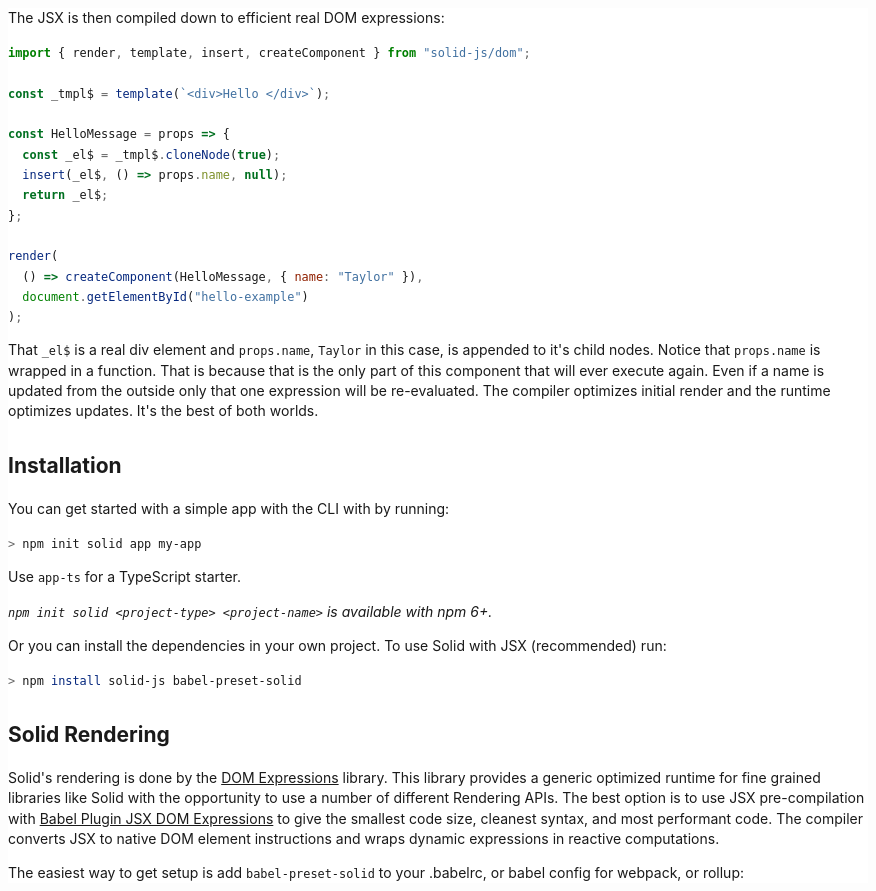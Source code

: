 The JSX is then compiled down to efficient real DOM expressions:

```js
import { render, template, insert, createComponent } from "solid-js/dom";

const _tmpl$ = template(`<div>Hello </div>`);

const HelloMessage = props => {
  const _el$ = _tmpl$.cloneNode(true);
  insert(_el$, () => props.name, null);
  return _el$;
};

render(
  () => createComponent(HelloMessage, { name: "Taylor" }),
  document.getElementById("hello-example")
);
```

That `_el$` is a real div element and `props.name`, `Taylor` in this case, is appended to it's child nodes. Notice that `props.name` is wrapped in a function. That is because that is the only part of this component that will ever execute again. Even if a name is updated from the outside only that one expression will be re-evaluated. The compiler optimizes initial render and the runtime optimizes updates. It's the best of both worlds.

## Installation

You can get started with a simple app with the CLI with by running:

```sh
> npm init solid app my-app
```

Use `app-ts` for a TypeScript starter.

_`npm init solid <project-type> <project-name>` is available with npm 6+._

Or you can install the dependencies in your own project. To use Solid with JSX (recommended) run:

```sh
> npm install solid-js babel-preset-solid
```

## Solid Rendering

Solid's rendering is done by the [DOM Expressions](https://github.com/ryansolid/dom-expressions) library. This library provides a generic optimized runtime for fine grained libraries like Solid with the opportunity to use a number of different Rendering APIs. The best option is to use JSX pre-compilation with [Babel Plugin JSX DOM Expressions](https://github.com/ryansolid/dom-expressions/tree/master/packages/babel-plugin-jsx-dom-expressions) to give the smallest code size, cleanest syntax, and most performant code. The compiler converts JSX to native DOM element instructions and wraps dynamic expressions in reactive computations.

The easiest way to get setup is add `babel-preset-solid` to your .babelrc, or babel config for webpack, or rollup:
